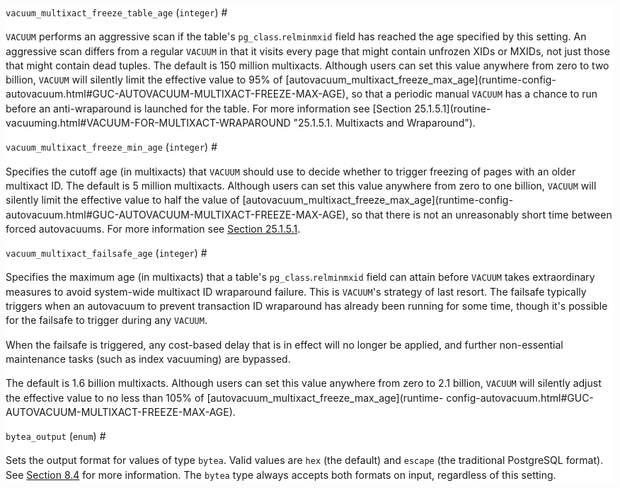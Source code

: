 `vacuum_multixact_freeze_table_age` (`integer`)  #

    

`VACUUM` performs an aggressive scan if the table's `pg_class`.`relminmxid`
field has reached the age specified by this setting. An aggressive scan
differs from a regular `VACUUM` in that it visits every page that might
contain unfrozen XIDs or MXIDs, not just those that might contain dead tuples.
The default is 150 million multixacts. Although users can set this value
anywhere from zero to two billion, `VACUUM` will silently limit the effective
value to 95% of [autovacuum_multixact_freeze_max_age](runtime-config-
autovacuum.html#GUC-AUTOVACUUM-MULTIXACT-FREEZE-MAX-AGE), so that a periodic
manual `VACUUM` has a chance to run before an anti-wraparound is launched for
the table. For more information see [Section 25.1.5.1](routine-
vacuuming.html#VACUUM-FOR-MULTIXACT-WRAPAROUND "25.1.5.1. Multixacts and
Wraparound").

`vacuum_multixact_freeze_min_age` (`integer`)  #

    

Specifies the cutoff age (in multixacts) that `VACUUM` should use to decide
whether to trigger freezing of pages with an older multixact ID. The default
is 5 million multixacts. Although users can set this value anywhere from zero
to one billion, `VACUUM` will silently limit the effective value to half the
value of [autovacuum_multixact_freeze_max_age](runtime-config-
autovacuum.html#GUC-AUTOVACUUM-MULTIXACT-FREEZE-MAX-AGE), so that there is not
an unreasonably short time between forced autovacuums. For more information
see [Section 25.1.5.1](routine-vacuuming.html#VACUUM-FOR-MULTIXACT-WRAPAROUND
"25.1.5.1. Multixacts and Wraparound").

`vacuum_multixact_failsafe_age` (`integer`)  #

    

Specifies the maximum age (in multixacts) that a table's
`pg_class`.`relminmxid` field can attain before `VACUUM` takes extraordinary
measures to avoid system-wide multixact ID wraparound failure. This is
`VACUUM`'s strategy of last resort. The failsafe typically triggers when an
autovacuum to prevent transaction ID wraparound has already been running for
some time, though it's possible for the failsafe to trigger during any
`VACUUM`.

When the failsafe is triggered, any cost-based delay that is in effect will no
longer be applied, and further non-essential maintenance tasks (such as index
vacuuming) are bypassed.

The default is 1.6 billion multixacts. Although users can set this value
anywhere from zero to 2.1 billion, `VACUUM` will silently adjust the effective
value to no less than 105% of [autovacuum_multixact_freeze_max_age](runtime-
config-autovacuum.html#GUC-AUTOVACUUM-MULTIXACT-FREEZE-MAX-AGE).

`bytea_output` (`enum`)  #

    

Sets the output format for values of type `bytea`. Valid values are `hex` (the
default) and `escape` (the traditional PostgreSQL format). See [Section
8.4](datatype-binary.html "8.4. Binary Data Types") for more information. The
`bytea` type always accepts both formats on input, regardless of this setting.
